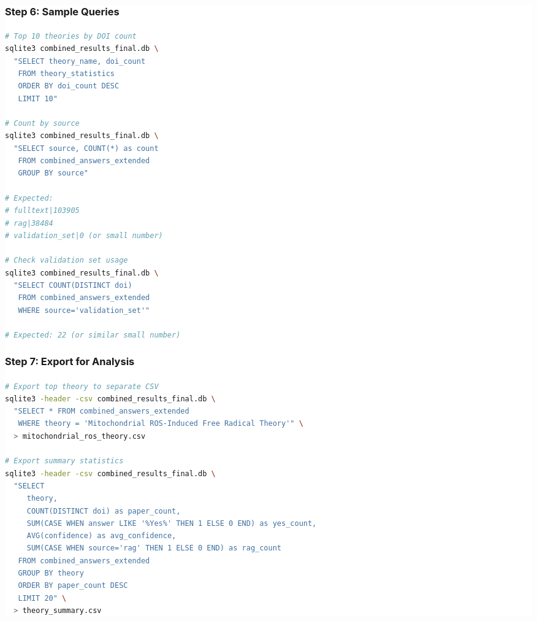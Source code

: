 ### Step 6: Sample Queries

```bash
# Top 10 theories by DOI count
sqlite3 combined_results_final.db \
  "SELECT theory_name, doi_count 
   FROM theory_statistics 
   ORDER BY doi_count DESC 
   LIMIT 10"

# Count by source
sqlite3 combined_results_final.db \
  "SELECT source, COUNT(*) as count 
   FROM combined_answers_extended 
   GROUP BY source"

# Expected:
# fulltext|103905
# rag|38484
# validation_set|0 (or small number)

# Check validation set usage
sqlite3 combined_results_final.db \
  "SELECT COUNT(DISTINCT doi) 
   FROM combined_answers_extended 
   WHERE source='validation_set'"

# Expected: 22 (or similar small number)
```

### Step 7: Export for Analysis

```bash
# Export top theory to separate CSV
sqlite3 -header -csv combined_results_final.db \
  "SELECT * FROM combined_answers_extended 
   WHERE theory = 'Mitochondrial ROS-Induced Free Radical Theory'" \
  > mitochondrial_ros_theory.csv

# Export summary statistics
sqlite3 -header -csv combined_results_final.db \
  "SELECT 
     theory,
     COUNT(DISTINCT doi) as paper_count,
     SUM(CASE WHEN answer LIKE '%Yes%' THEN 1 ELSE 0 END) as yes_count,
     AVG(confidence) as avg_confidence,
     SUM(CASE WHEN source='rag' THEN 1 ELSE 0 END) as rag_count
   FROM combined_answers_extended
   GROUP BY theory
   ORDER BY paper_count DESC
   LIMIT 20" \
  > theory_summary.csv
```

